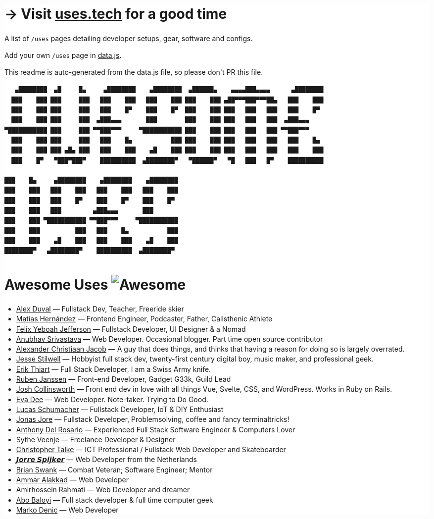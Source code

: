 # → Visit [uses.tech](https://uses.tech) for a good time

A list of `/uses` pages detailing developer setups, gear, software and configs.

Add your own `/uses` page in [data.js](https://github.com/wesbos/awesome-uses/blob/master/src/data.js).

This readme is auto-generated from the data.js file, so please don't PR this file.

```
   ▄████████  ▄█     █▄     ▄████████    ▄████████  ▄██████▄    ▄▄▄▄███▄▄▄▄      ▄████████
  ███    ███ ███     ███   ███    ███   ███    ███ ███    ███ ▄██▀▀▀███▀▀▀██▄   ███    ███
  ███    ███ ███     ███   ███    █▀    ███    █▀  ███    ███ ███   ███   ███   ███    █▀
  ███    ███ ███     ███  ▄███▄▄▄       ███        ███    ███ ███   ███   ███  ▄███▄▄▄
▀███████████ ███     ███ ▀▀███▀▀▀     ▀███████████ ███    ███ ███   ███   ███ ▀▀███▀▀▀
  ███    ███ ███     ███   ███    █▄           ███ ███    ███ ███   ███   ███   ███    █▄
  ███    ███ ███ ▄█▄ ███   ███    ███    ▄█    ███ ███    ███ ███   ███   ███   ███    ███
  ███    █▀   ▀███▀███▀    ██████████  ▄████████▀   ▀██████▀   ▀█   ███   █▀    ██████████

███    █▄     ▄████████    ▄████████    ▄████████
███    ███   ███    ███   ███    ███   ███    ███
███    ███   ███    █▀    ███    █▀    ███    █▀
███    ███   ███         ▄███▄▄▄       ███
███    ███ ▀███████████ ▀▀███▀▀▀     ▀███████████
███    ███          ███   ███    █▄           ███
███    ███    ▄█    ███   ███    ███    ▄█    ███
████████▀   ▄████████▀    ██████████  ▄████████▀

```

# Awesome Uses ![Awesome][awesome-badge]

- [Alex Duval](https://www.alexduval.fr/uses) — Fullstack Dev, Teacher, Freeride skier
- [Matías Hernández](https://github.com/matiasfh/uses) — Frontend Engineer, Podcaster, Father, Calisthenic Athlete
- [Felix Yeboah Jefferson](https://jeffson.netlify.app/uses) — Fullstack Developer, UI Designer & a Nomad
- [Anubhav Srivastava](https://theanubhav.com/uses) — Web Developer. Occasional blogger. Part time open source contributor
- [Alexander Christiaan Jacob](https://alexanderchristiaanjacob.com/uses) — A guy that does things, and thinks that having a reason for doing so is largely overrated.
- [Jesse Stilwell](https://stilwell.io/uses) — Hobbyist full stack dev, twenty-first century digital boy, music maker, and professional geek.
- [Erik Thiart](https://erikthiart.com/uses/) — Full Stack Developer, I am a Swiss Army knife.
- [Ruben Janssen](https://rubenjanssen.me/uses) — Front-end Developer, Gadget G33k, Guild Lead
- [Josh Collinsworth](https://joshcollinsworth.com/uses) — Front end dev in love with all things Vue, Svelte, CSS, and WordPress. Works in Ruby on Rails.
- [Eva Dee](https://includejs.dev/uses) — Web Developer. Note-taker. Trying to Do Good.
- [Lucas Schumacher](https://aceto.dev/uses) — Fullstack Developer, IoT & DIY Enthusiast
- [Jonas Jore](https://github.com/JonasJore/dotfiles/blob/master/uses-tech.md) — Fullstack Developer, Problemsolving, coffee and fancy terminaltricks!
- [Anthony Del Rosario](https://adelrosarioh.me/uses) — Experienced Full Stack Software Engineer & Computers Lover
- [Sythe Veenje](https://sythe.nl/uses) — Freelance Developer & Designer
- [Christopher Talke](https://talke.dev/uses) — ICT Professional / Fullstack Web Developer and Skateboarder
- [𝙅𝙤𝙧𝙧𝙚 𝙎𝙥𝙞𝙟𝙠𝙚𝙧](https://jorrespijker.nl/uses) — Web Developer from the Netherlands
- [Brian Swank](https://swank.dev/uses/) — Combat Veteran; Software Engineer; Mentor
- [Ammar Alakkad](https://ammar.codes/uses/) — Web Developer
- [Amirhossein Rahmati](http://amirhosseinrahmati.com/uses/) — Web Developer and dreamer
- [Abo Baloyi](https://baloyiabo.co.za/uses) — Full stack developer & full time computer geek
- [Marko Denic](https://markodenic.com/uses/) — Web Developer

[awesome-badge]: https://cdn.rawgit.com/sindresorhus/awesome/d7305f38d29fed78fa85652e3a63e154dd8e8829/media/badge.svg